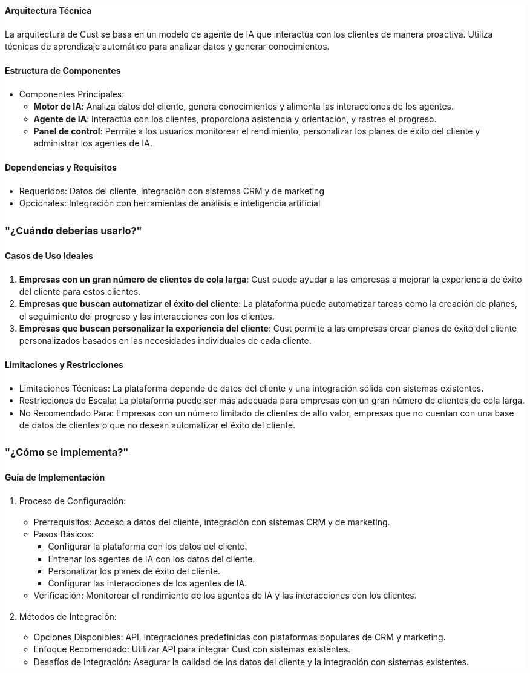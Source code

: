 #### Arquitectura Técnica
La arquitectura de Cust se basa en un modelo de agente de IA que interactúa con los clientes de manera proactiva. Utiliza técnicas de aprendizaje automático para analizar datos y generar conocimientos.

#### Estructura de Componentes
- Componentes Principales:
  - **Motor de IA**: Analiza datos del cliente, genera conocimientos y alimenta las interacciones de los agentes.
  - **Agente de IA**: Interactúa con los clientes, proporciona asistencia y orientación, y rastrea el progreso.
  - **Panel de control**: Permite a los usuarios monitorear el rendimiento, personalizar los planes de éxito del cliente y administrar los agentes de IA.

#### Dependencias y Requisitos
- Requeridos: Datos del cliente, integración con sistemas CRM y de marketing
- Opcionales: Integración con herramientas de análisis e inteligencia artificial

### "¿Cuándo deberías usarlo?"

#### Casos de Uso Ideales
1. **Empresas con un gran número de clientes de cola larga**: Cust puede ayudar a las empresas a mejorar la experiencia de éxito del cliente para estos clientes.
2. **Empresas que buscan automatizar el éxito del cliente**: La plataforma puede automatizar tareas como la creación de planes, el seguimiento del progreso y las interacciones con los clientes.
3. **Empresas que buscan personalizar la experiencia del cliente**: Cust permite a las empresas crear planes de éxito del cliente personalizados basados en las necesidades individuales de cada cliente.

#### Limitaciones y Restricciones
- Limitaciones Técnicas: La plataforma depende de datos del cliente y una integración sólida con sistemas existentes.
- Restricciones de Escala: La plataforma puede ser más adecuada para empresas con un gran número de clientes de cola larga.
- No Recomendado Para: Empresas con un número limitado de clientes de alto valor, empresas que no cuentan con una base de datos de clientes o que no desean automatizar el éxito del cliente.

### "¿Cómo se implementa?"

#### Guía de Implementación
1. Proceso de Configuración:
   - Prerrequisitos: Acceso a datos del cliente, integración con sistemas CRM y de marketing.
   - Pasos Básicos: 
     - Configurar la plataforma con los datos del cliente.
     - Entrenar los agentes de IA con los datos del cliente.
     - Personalizar los planes de éxito del cliente.
     - Configurar las interacciones de los agentes de IA.
   - Verificación: Monitorear el rendimiento de los agentes de IA y las interacciones con los clientes.

2. Métodos de Integración:
   - Opciones Disponibles: API, integraciones predefinidas con plataformas populares de CRM y marketing.
   - Enfoque Recomendado: Utilizar API para integrar Cust con sistemas existentes.
   - Desafíos de Integración: Asegurar la calidad de los datos del cliente y la integración con sistemas existentes.
